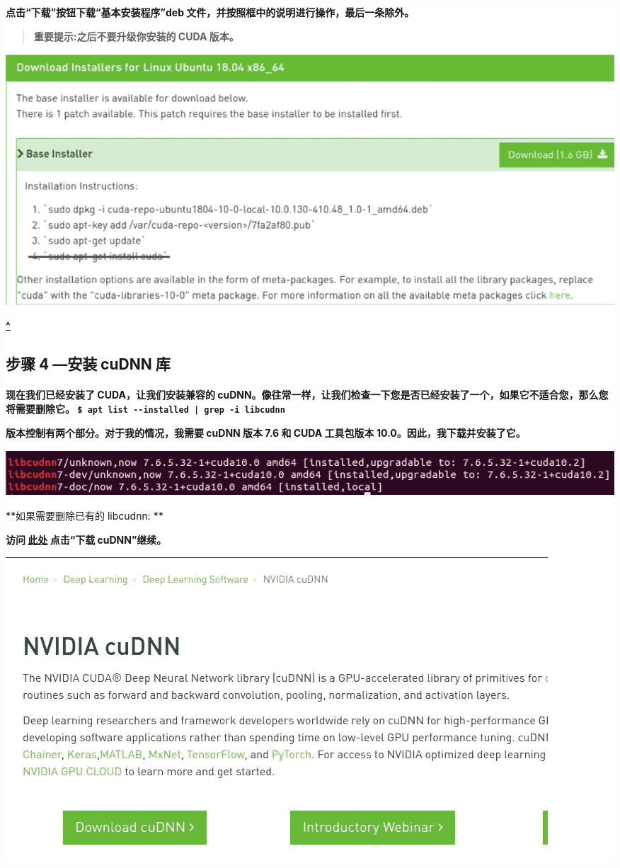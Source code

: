 **点击“下载”按钮下载“基本安装程序”deb 文件，并按照框中的说明进行操作，最后一条除外。**

> ****重要提示**:之后不要升级你安装的 CUDA 版本。**

**![](img/2bd71c092673114a7b1d1b51986b7a01.png)**

**[^](#564e)**

## **步骤 4 —安装 cuDNN 库**

**现在我们已经安装了 CUDA，让我们安装兼容的 cuDNN。像往常一样，让我们检查一下您是否已经安装了一个，如果它不适合您，那么您将需要删除它。
`$ apt list --installed | grep -i libcudnn`**

**版本控制有两个部分。对于我的情况，我需要 cuDNN 版本 7.6 和 CUDA 工具包版本 10.0。因此，我下载并安装了它。**

**![](img/a38ccd48f4596014e6df736f734ba799.png)**

**如果需要删除已有的 libcudnn:
**

**访问 [**此处**](https://developer.nvidia.com/cudnn) 点击“下载 cuDNN”继续。**

**![](img/2c412bea8087a28f194e013d63b92ce1.png)**